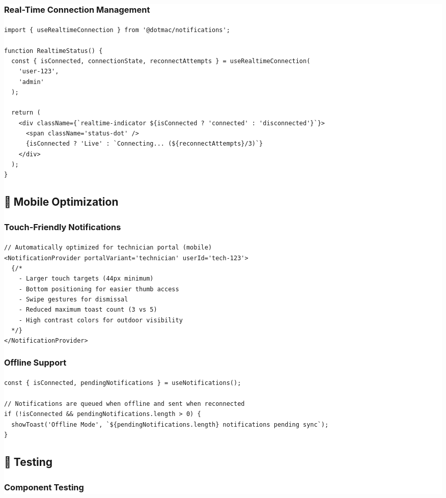 ### Real-Time Connection Management

```tsx
import { useRealtimeConnection } from '@dotmac/notifications';

function RealtimeStatus() {
  const { isConnected, connectionState, reconnectAttempts } = useRealtimeConnection(
    'user-123',
    'admin'
  );

  return (
    <div className={`realtime-indicator ${isConnected ? 'connected' : 'disconnected'}`}>
      <span className='status-dot' />
      {isConnected ? 'Live' : `Connecting... (${reconnectAttempts}/3)`}
    </div>
  );
}
```

## 📱 Mobile Optimization

### Touch-Friendly Notifications

```tsx
// Automatically optimized for technician portal (mobile)
<NotificationProvider portalVariant='technician' userId='tech-123'>
  {/*
    - Larger touch targets (44px minimum)
    - Bottom positioning for easier thumb access
    - Swipe gestures for dismissal
    - Reduced maximum toast count (3 vs 5)
    - High contrast colors for outdoor visibility
  */}
</NotificationProvider>
```

### Offline Support

```tsx
const { isConnected, pendingNotifications } = useNotifications();

// Notifications are queued when offline and sent when reconnected
if (!isConnected && pendingNotifications.length > 0) {
  showToast('Offline Mode', `${pendingNotifications.length} notifications pending sync`);
}
```

## 🧪 Testing

### Component Testing
